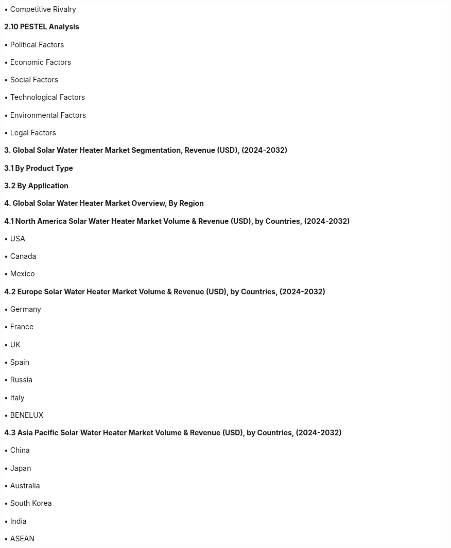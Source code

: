 • Competitive Rivalry

<strong>2.10 PESTEL Analysis</strong>

• Political Factors

• Economic Factors

• Social Factors

• Technological Factors

• Environmental Factors

• Legal Factors

<strong>3. Global Solar Water Heater Market Segmentation, Revenue (USD), (2024-2032)</strong>

<strong>3.1 By Product Type</strong>

<strong>3.2 By Application</strong>

<strong>4. Global Solar Water Heater Market Overview, By Region</strong>

<strong>4.1 North America Solar Water Heater Market Volume &amp; Revenue (USD), by Countries, (2024-2032)</strong>

• USA

• Canada

• Mexico

<strong>4.2 Europe Solar Water Heater Market Volume &amp; Revenue (USD), by Countries, (2024-2032)</strong>

• Germany

• France

• UK

• Spain

• Russia

• Italy

• BENELUX

<strong>4.3 Asia Pacific Solar Water Heater Market Volume &amp; Revenue (USD), by Countries, (2024-2032)</strong>

• China

• Japan

• Australia

• South Korea

• India

• ASEAN
